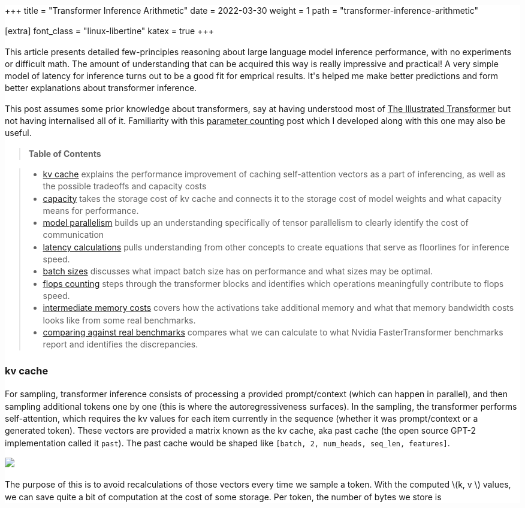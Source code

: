 +++
title = "Transformer Inference Arithmetic"
date = 2022-03-30
weight = 1
path = "transformer-inference-arithmetic"

[extra]
font_class = "linux-libertine"
katex = true
+++

This article presents detailed few-principles reasoning about large language model inference performance, with no experiments or difficult math. The amount of understanding that can be acquired this way is really impressive and practical! A very simple model of latency for inference turns out to be a good fit for emprical results. It's helped me make better predictions and form better explanations about transformer inference.

This post assumes some prior knowledge about transformers, say at having understood most of [The Illustrated Transformer](https://jalammar.github.io/illustrated-transformer/) but not having internalised all of it. Familiarity with this [parameter counting](/blog/transformer-param-count/) post which I developed along with this one may also be useful.

> **Table of Contents**

> - [kv cache](#kv-cache) explains the performance improvement of caching self-attention vectors as a part of inferencing, as well as the possible tradeoffs and capacity costs
> - [capacity](#capacity) takes the storage cost of kv cache and connects it to the storage cost of model weights and what capacity means for performance.
> - [model parallelism](#model-parallelism) builds up an understanding specifically of tensor parallelism to clearly identify the cost of communication
> - [latency calculations](#latency-calculations) pulls understanding from other concepts to create equations that serve as floorlines for inference speed.
> - [batch sizes](#batch-sizes) discusses what impact batch size has on performance and what sizes may be optimal.
> - [flops counting](#flops-counting) steps through the transformer blocks and identifies which operations meaningfully contribute to flops speed.
> - [intermediate memory costs](#intermediate-memory-costs) covers how the activations take additional memory and what that memory bandwidth costs looks like from some real benchmarks.
> - [comparing against real benchmarks](#comparing-against-real-benchmarks) compares what we can calculate to what Nvidia FasterTransformer benchmarks report and identifies the discrepancies.

### kv cache
For sampling, transformer inference consists of processing a provided prompt/context (which can happen in parallel), and then sampling additional tokens one by one (this is where the autoregressiveness surfaces). In the sampling, the transformer performs self-attention, which requires the kv values for each item currently in the sequence (whether it was prompt/context or a generated token). These vectors are provided a matrix known as the kv cache, aka past cache (the open source GPT-2 implementation called it `past`). The past cache would be shaped like `[batch, 2, num_heads, seq_len, features]`.

![](../img/arithmetic_transformers/kvdiagram.png)

The purpose of this is to avoid recalculations of those vectors every time we sample a token. With the computed \\(k, v \\) values, we can save quite a bit of computation at the cost of some storage. Per token, the number of bytes we store is

